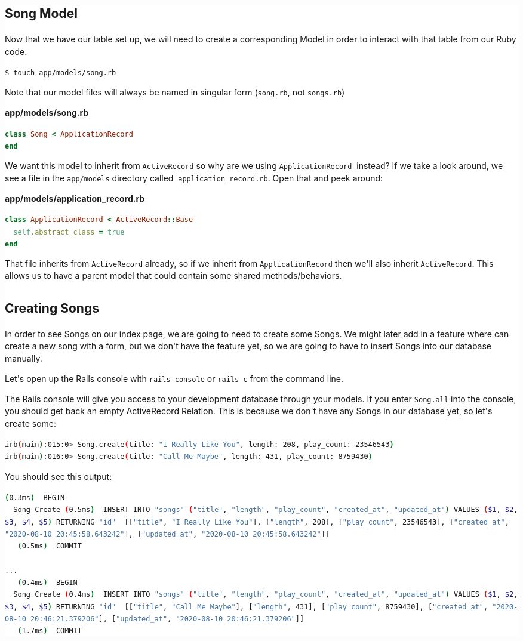 ## Song Model

Now that we have our table set up, we will need to create a corresponding Model in order to interact with that table from our Ruby code.

```bash
$ touch app/models/song.rb
```

Note that our model files will always be named in singular form (`song.rb`, not `songs.rb`)

******app/models/song.rb******

```ruby
class Song < ApplicationRecord
end
```

We want this model to inherit from `ActiveRecord` so why are we using `ApplicationRecord`  instead? If we take a look around, we see a file in the `app/models` directory called  `application_record.rb`. Open that and peek around:

******app/models/application_record.rb******

```ruby
class ApplicationRecord < ActiveRecord::Base
  self.abstract_class = true
end
```

That file inherits from `ActiveRecord` already, so if we inherit from `ApplicationRecord` then we'll also inherit `ActiveRecord`. This allows us to have a parent model that could contain some shared methods/behaviors.

## Creating Songs

In order to see Songs on our index page, we are going to need to create some Songs. We might later add in a feature where can create a new song with a form, but we don't have the feature yet, so we are going to have to insert Songs into our database manually.

Let's open up the Rails console with `rails console` or `rails c` from the command line.

The Rails console will give you access to your development database through your models. If you enter `Song.all` into the console, you should get back an empty ActiveRecord Relation. This is because we don't have any Songs in our database yet, so let's create some:

```bash
irb(main):015:0> Song.create(title: "I Really Like You", length: 208, play_count: 23546543)
irb(main):016:0> Song.create(title: "Call Me Maybe", length: 431, play_count: 8759430)
```

You should see this output:

```bash
(0.3ms)  BEGIN
  Song Create (0.5ms)  INSERT INTO "songs" ("title", "length", "play_count", "created_at", "updated_at") VALUES ($1, $2, $3, $4, $5) RETURNING "id"  [["title", "I Really Like You"], ["length", 208], ["play_count", 23546543], ["created_at", "2020-08-10 20:45:58.643242"], ["updated_at", "2020-08-10 20:45:58.643242"]]
   (0.5ms)  COMMIT

...
   (0.4ms)  BEGIN
  Song Create (0.4ms)  INSERT INTO "songs" ("title", "length", "play_count", "created_at", "updated_at") VALUES ($1, $2, $3, $4, $5) RETURNING "id"  [["title", "Call Me Maybe"], ["length", 431], ["play_count", 8759430], ["created_at", "2020-08-10 20:46:21.379206"], ["updated_at", "2020-08-10 20:46:21.379206"]]
   (1.7ms)  COMMIT
```
